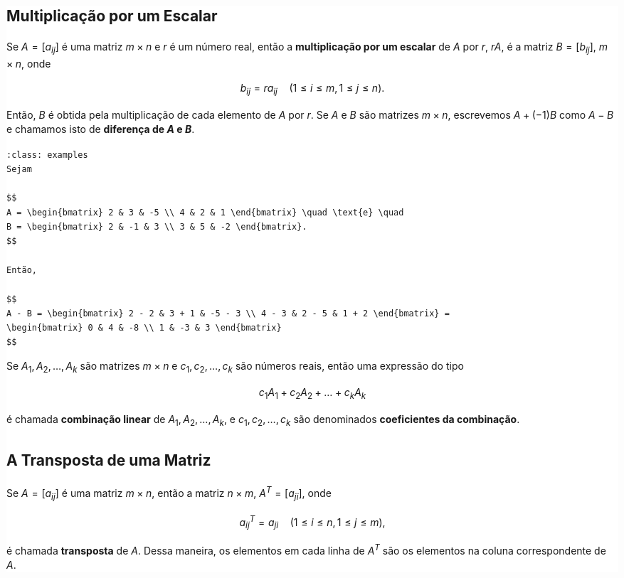

## Multiplicação por um Escalar

Se $A = [a_{ij}]$ é uma matriz $m \times n$ e $r$ é um número real, então a **multiplicação por um escalar** de $A$ por $r$, $rA$, é a matriz $B = [b_{ij}]$, $m \times n$, onde

$$
b_{ij} = r a_{ij} \quad (1 \leq i \leq m, 1 \leq j \leq n).
$$

Então, $B$ é obtida pela multiplicação de cada elemento de $A$ por $r$. Se $A$ e $B$ são matrizes $m \times n$, escrevemos $A + (-1)B$ como $A - B$ e chamamos isto de **diferença de $A$ e $B$**.



```{admonition} Exemplo 1.10
:class: examples
Sejam

$$
A = \begin{bmatrix} 2 & 3 & -5 \\ 4 & 2 & 1 \end{bmatrix} \quad \text{e} \quad 
B = \begin{bmatrix} 2 & -1 & 3 \\ 3 & 5 & -2 \end{bmatrix}.
$$

Então,

$$
A - B = \begin{bmatrix} 2 - 2 & 3 + 1 & -5 - 3 \\ 4 - 3 & 2 - 5 & 1 + 2 \end{bmatrix} = 
\begin{bmatrix} 0 & 4 & -8 \\ 1 & -3 & 3 \end{bmatrix} 
$$
```



Se $A_1, A_2, \dots, A_k$ são matrizes $m \times n$ e $c_1, c_2, \dots, c_k$ são números reais, então uma expressão do tipo

$$
c_1 A_1 + c_2 A_2 + \dots + c_k A_k
$$

é chamada **combinação linear** de $A_1, A_2, \dots, A_k$, e $c_1, c_2, \dots, c_k$ são denominados **coeficientes da combinação**.



## A Transposta de uma Matriz

Se $A = [a_{ij}]$ é uma matriz $m \times n$, então a matriz $n \times m$, $A^T = [a_{ji}]$, onde

$$
a^T_{ij} = a_{ji} \quad (1 \leq i \leq n, 1 \leq j \leq m),
$$

é chamada **transposta** de $A$. Dessa maneira, os elementos em cada linha de $A^T$ são os elementos na coluna correspondente de $A$.
